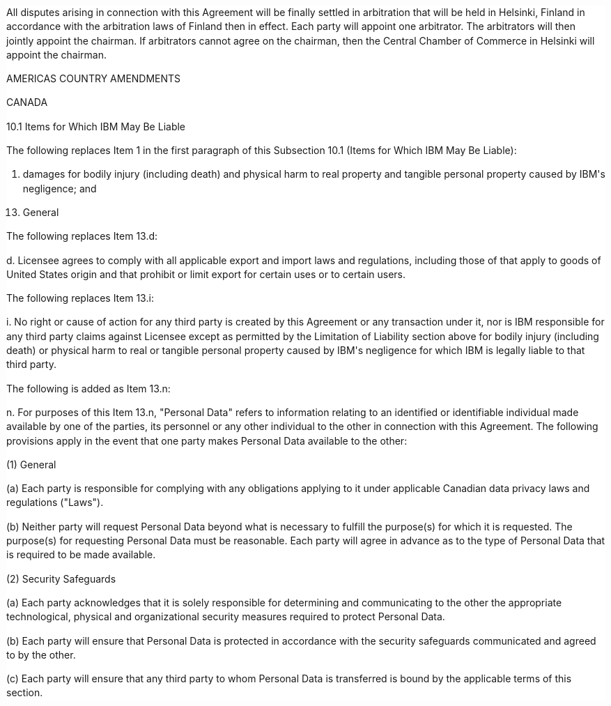 All disputes arising in connection with this Agreement will be finally settled in arbitration that will be held in Helsinki, Finland in accordance with the arbitration laws of Finland then in effect. Each party will appoint one arbitrator. The arbitrators will then jointly appoint the chairman. If arbitrators cannot agree on the chairman, then the Central Chamber of Commerce in Helsinki will appoint the chairman.

AMERICAS COUNTRY AMENDMENTS

CANADA

10.1 Items for Which IBM May Be Liable

The following replaces Item 1 in the first paragraph of this Subsection 10.1 (Items for Which IBM May Be Liable):

1) damages for bodily injury (including death) and physical harm to real property and tangible personal property caused by IBM's negligence; and

13. General

The following replaces Item 13.d:

d. Licensee agrees to comply with all applicable export and import laws and regulations, including those of that apply to goods of United States origin and that prohibit or limit export for certain uses or to certain users.

The following replaces Item 13.i:

i. No right or cause of action for any third party is created by this Agreement or any transaction under it, nor is IBM responsible for any third party claims against Licensee except as permitted by the Limitation of Liability section above for bodily injury (including death) or physical harm to real or tangible personal property caused by IBM's negligence for which IBM is legally liable to that third party.

The following is added as Item 13.n:

n. For purposes of this Item 13.n, "Personal Data" refers to information relating to an identified or identifiable individual made available by one of the parties, its personnel or any other individual to the other in connection with this Agreement. The following provisions apply in the event that one party makes Personal Data available to the other:

(1) General

(a) Each party is responsible for complying with any obligations applying to it under applicable Canadian data privacy laws and regulations ("Laws").

(b) Neither party will request Personal Data beyond what is necessary to fulfill the purpose(s) for which it is requested. The purpose(s) for requesting Personal Data must be reasonable. Each party will agree in advance as to the type of Personal Data that is required to be made available.

(2) Security Safeguards

(a) Each party acknowledges that it is solely responsible for determining and communicating to the other the appropriate technological, physical and organizational security measures required to protect Personal Data.

(b) Each party will ensure that Personal Data is protected in accordance with the security safeguards communicated and agreed to by the other.

(c) Each party will ensure that any third party to whom Personal Data is transferred is bound by the applicable terms of this section.
